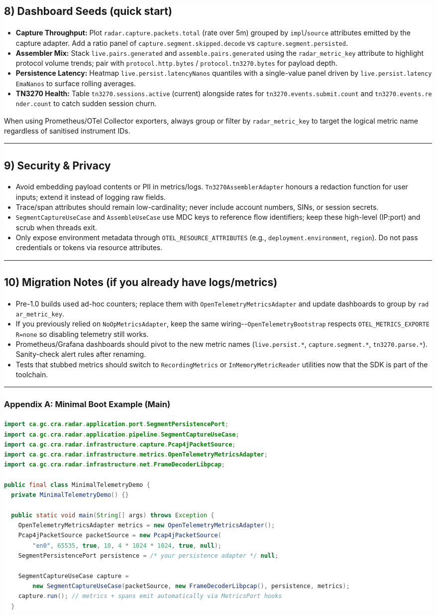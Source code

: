 ## 8) Dashboard Seeds (quick start)
- **Capture Throughput:** Plot `radar.capture.packets.total` (rate over 5m) grouped by `impl`/`source` attributes emitted by the capture adapter. Add a ratio panel of `capture.segment.skipped.decode` vs `capture.segment.persisted`.
- **Assembler Mix:** Stack `live.pairs.generated` and `assemble.pairs.generated` using the `radar_metric_key` attribute to highlight protocol volume trends; pair with `protocol.http.bytes` / `protocol.tn3270.bytes` for payload depth.
- **Persistence Latency:** Heatmap `live.persist.latencyNanos` quantiles with a single-value panel driven by `live.persist.latencyEmaNanos` to surface rolling averages.
- **TN3270 Health:** Table `tn3270.sessions.active` (current) alongside rates for `tn3270.events.submit.count` and `tn3270.events.render.count` to catch sudden session churn.

When using Prometheus/OTel Collector exporters, always group or filter by `radar_metric_key` to target the logical metric name regardless of sanitised instrument IDs.

---

## 9) Security & Privacy
- Avoid embedding payload contents or PII in metrics/logs. `Tn3270AssemblerAdapter` honours a redaction function for user inputs; extend it instead of logging raw fields.
- Trace/span attributes should remain low-cardinality; never include account numbers, SINs, or session secrets.
- `SegmentCaptureUseCase` and `AssembleUseCase` use MDC keys to reference flow identifiers; keep these high-level (IP:port) and scrub when threads exit.
- Only expose environment metadata through `OTEL_RESOURCE_ATTRIBUTES` (e.g., `deployment.environment`, `region`). Do not pass credentials or tokens via resource attributes.

---

## 10) Migration Notes (if you already have logs/metrics)
- Pre-1.0 builds used ad-hoc counters; replace them with `OpenTelemetryMetricsAdapter` and update dashboards to group by `radar_metric_key`.
- If you previously relied on `NoOpMetricsAdapter`, keep the same wiring--`OpenTelemetryBootstrap` respects `OTEL_METRICS_EXPORTER=none` so disabling telemetry still works.
- Prometheus/Grafana dashboards should pivot to the new metric names (`live.persist.*`, `capture.segment.*`, `tn3270.parse.*`). Sanity-check alert rules after renaming.
- Tests that stubbed metrics should switch to `RecordingMetrics` or `InMemoryMetricReader` utilities now that the SDK is part of the toolchain.

---

### Appendix A: Minimal Boot Example (Main)
```java
import ca.gc.cra.radar.application.port.SegmentPersistencePort;
import ca.gc.cra.radar.application.pipeline.SegmentCaptureUseCase;
import ca.gc.cra.radar.infrastructure.capture.Pcap4jPacketSource;
import ca.gc.cra.radar.infrastructure.metrics.OpenTelemetryMetricsAdapter;
import ca.gc.cra.radar.infrastructure.net.FrameDecoderLibpcap;

public final class MinimalTelemetryDemo {
  private MinimalTelemetryDemo() {}

  public static void main(String[] args) throws Exception {
    OpenTelemetryMetricsAdapter metrics = new OpenTelemetryMetricsAdapter();
    Pcap4jPacketSource packetSource = new Pcap4jPacketSource(
        "en0", 65535, true, 10, 4 * 1024 * 1024, true, null);
    SegmentPersistencePort persistence = /* your persistence adapter */ null;

    SegmentCaptureUseCase capture =
        new SegmentCaptureUseCase(packetSource, new FrameDecoderLibpcap(), persistence, metrics);
    capture.run(); // metrics + spans emit automatically via MetricsPort hooks
  }
```